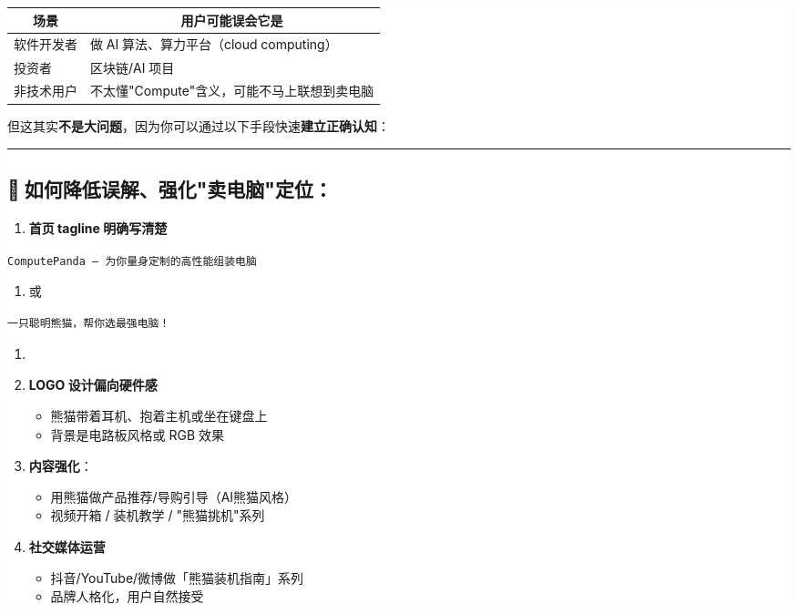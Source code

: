 
| **场景**   | **用户可能误会它是**                        |
| ---------- | ------------------------------------------- |
| 软件开发者 | 做 AI 算法、算力平台（cloud computing）     |
| 投资者     | 区块链/AI 项目                              |
| 非技术用户 | 不太懂"Compute"含义，可能不马上联想到卖电脑 |

但这其实**不是大问题**，因为你可以通过以下手段快速**建立正确认知**：



------





## **🧭 如何降低误解、强化"卖电脑"定位：**





1. **首页 tagline 明确写清楚**



```
ComputePanda — 为你量身定制的高性能组装电脑
```



1. 或



```
一只聪明熊猫，帮你选最强电脑！
```



1. 

2. **LOGO 设计偏向硬件感**

   

   - 熊猫带着耳机、抱着主机或坐在键盘上
   - 背景是电路板风格或 RGB 效果

   

3. **内容强化**：

   

   - 用熊猫做产品推荐/导购引导（AI熊猫风格）
   - 视频开箱 / 装机教学 / "熊猫挑机"系列

   

4. **社交媒体运营**

   

   - 抖音/YouTube/微博做「熊猫装机指南」系列
   - 品牌人格化，用户自然接受

